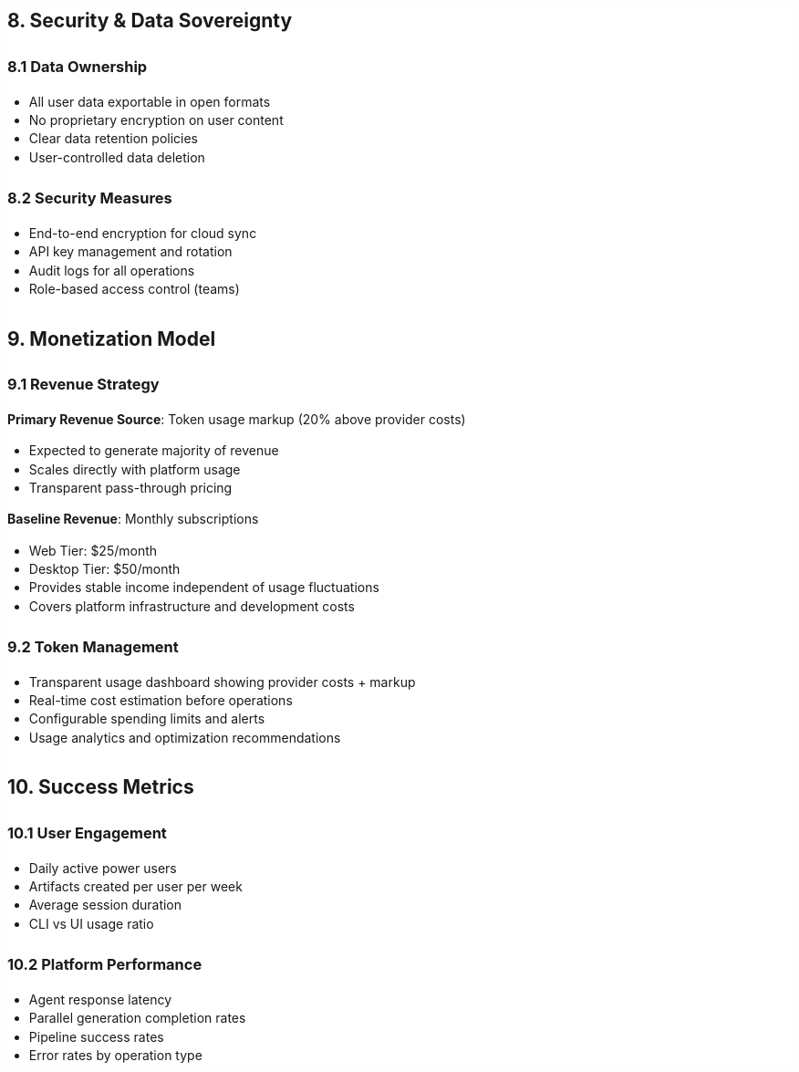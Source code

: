 ## 8. Security & Data Sovereignty

### 8.1 Data Ownership

- All user data exportable in open formats
- No proprietary encryption on user content
- Clear data retention policies
- User-controlled data deletion

### 8.2 Security Measures

- End-to-end encryption for cloud sync
- API key management and rotation
- Audit logs for all operations
- Role-based access control (teams)

## 9. Monetization Model

### 9.1 Revenue Strategy

**Primary Revenue Source**: Token usage markup (20% above provider costs)
- Expected to generate majority of revenue
- Scales directly with platform usage
- Transparent pass-through pricing

**Baseline Revenue**: Monthly subscriptions
- Web Tier: $25/month
- Desktop Tier: $50/month
- Provides stable income independent of usage fluctuations
- Covers platform infrastructure and development costs

### 9.2 Token Management

- Transparent usage dashboard showing provider costs + markup
- Real-time cost estimation before operations
- Configurable spending limits and alerts
- Usage analytics and optimization recommendations

## 10. Success Metrics

### 10.1 User Engagement
- Daily active power users
- Artifacts created per user per week
- Average session duration
- CLI vs UI usage ratio

### 10.2 Platform Performance
- Agent response latency
- Parallel generation completion rates
- Pipeline success rates
- Error rates by operation type
